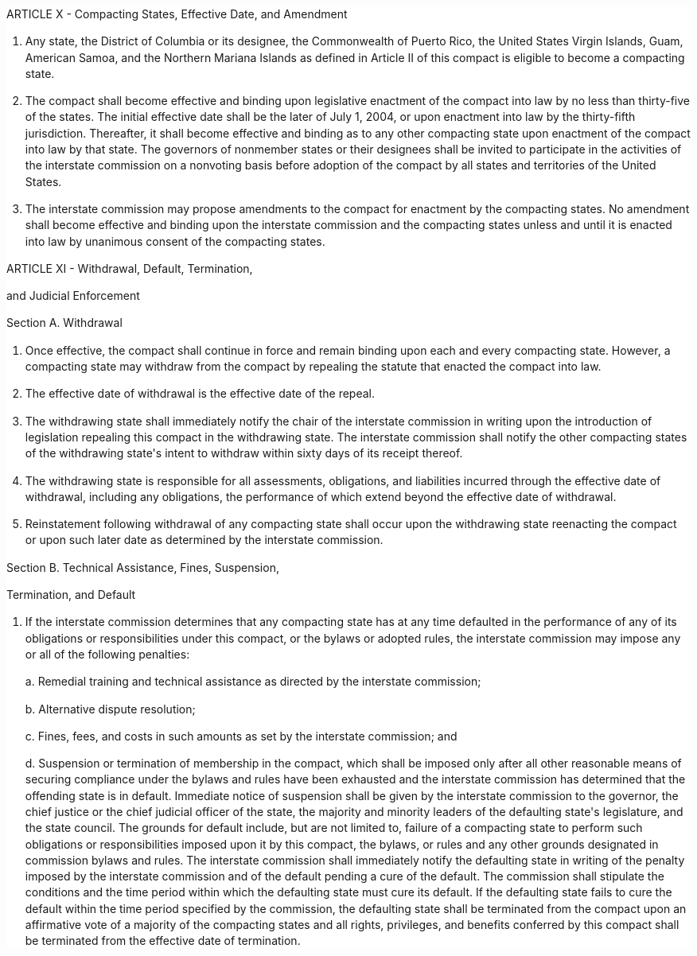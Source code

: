 ARTICLE X - Compacting States, Effective Date, and Amendment

1. Any state, the District of Columbia or its designee, the Commonwealth of Puerto Rico, the United States Virgin Islands, Guam, American Samoa, and the Northern Mariana Islands as defined in Article II of this compact is eligible to become a compacting state.

2. The compact shall become effective and binding upon legislative enactment of the compact into law by no less than thirty-five of the states. The initial effective date shall be the later of July 1, 2004, or upon enactment into law by the thirty-fifth jurisdiction. Thereafter, it shall become effective and binding as to any other compacting state upon enactment of the compact into law by that state. The governors of nonmember states or their designees shall be invited to participate in the activities of the interstate commission on a nonvoting basis before adoption of the compact by all states and territories of the United States.

3. The interstate commission may propose amendments to the compact for enactment by the compacting states. No amendment shall become effective and binding upon the interstate commission and the compacting states unless and until it is enacted into law by unanimous consent of the compacting states.

ARTICLE XI - Withdrawal, Default, Termination,

and Judicial Enforcement

Section A. Withdrawal

1. Once effective, the compact shall continue in force and remain binding upon each and every compacting state. However, a compacting state may withdraw from the compact by repealing the statute that enacted the compact into law.

2. The effective date of withdrawal is the effective date of the repeal.

3. The withdrawing state shall immediately notify the chair of the interstate commission in writing upon the introduction of legislation repealing this compact in the withdrawing state. The interstate commission shall notify the other compacting states of the withdrawing state's intent to withdraw within sixty days of its receipt thereof.

4. The withdrawing state is responsible for all assessments, obligations, and liabilities incurred through the effective date of withdrawal, including any obligations, the performance of which extend beyond the effective date of withdrawal.

5. Reinstatement following withdrawal of any compacting state shall occur upon the withdrawing state reenacting the compact or upon such later date as determined by the interstate commission.

Section B. Technical Assistance, Fines, Suspension,

Termination, and Default

1. If the interstate commission determines that any compacting state has at any time defaulted in the performance of any of its obligations or responsibilities under this compact, or the bylaws or adopted rules, the interstate commission may impose any or all of the following penalties:

   a. Remedial training and technical assistance as directed by the interstate commission;

   b. Alternative dispute resolution;

   c. Fines, fees, and costs in such amounts as set by the interstate commission; and

   d. Suspension or termination of membership in the compact, which shall be imposed only after all other reasonable means of securing compliance under the bylaws and rules have been exhausted and the interstate commission has determined that the offending state is in default. Immediate notice of suspension shall be given by the interstate commission to the governor, the chief justice or the chief judicial officer of the state, the majority and minority leaders of the defaulting state's legislature, and the state council. The grounds for default include, but are not limited to, failure of a compacting state to perform such obligations or responsibilities imposed upon it by this compact, the bylaws, or rules and any other grounds designated in commission bylaws and rules. The interstate commission shall immediately notify the defaulting state in writing of the penalty imposed by the interstate commission and of the default pending a cure of the default. The commission shall stipulate the conditions and the time period within which the defaulting state must cure its default. If the defaulting state fails to cure the default within the time period specified by the commission, the defaulting state shall be terminated from the compact upon an affirmative vote of a majority of the compacting states and all rights, privileges, and benefits conferred by this compact shall be terminated from the effective date of termination.
